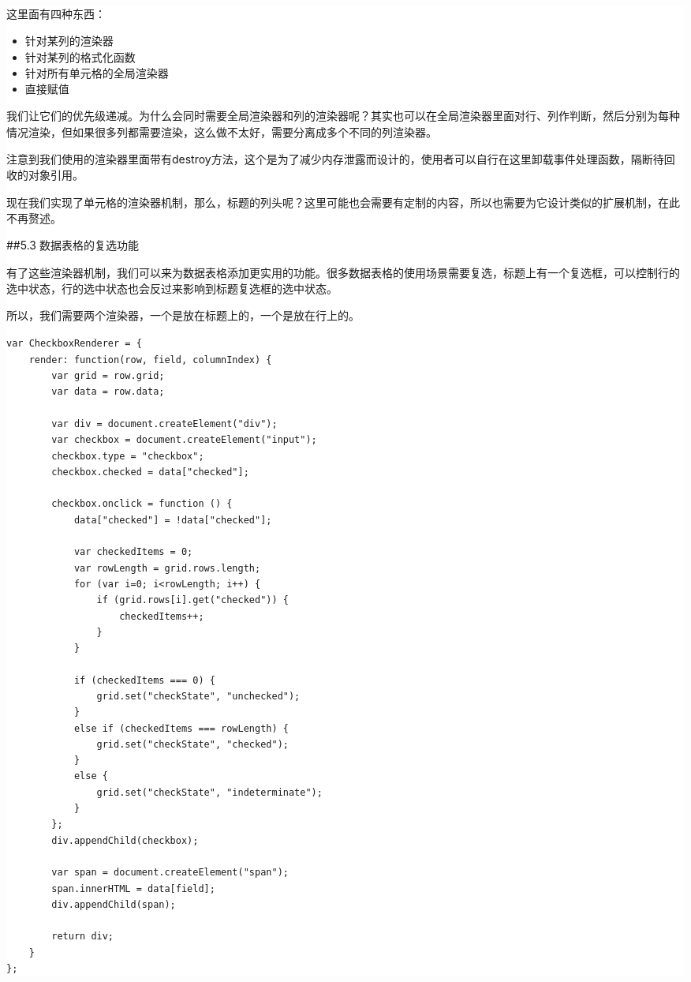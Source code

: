 这里面有四种东西：
- 针对某列的渲染器
- 针对某列的格式化函数
- 针对所有单元格的全局渲染器
- 直接赋值

我们让它们的优先级递减。为什么会同时需要全局渲染器和列的渲染器呢？其实也可以在全局渲染器里面对行、列作判断，然后分别为每种情况渲染，但如果很多列都需要渲染，这么做不太好，需要分离成多个不同的列渲染器。

注意到我们使用的渲染器里面带有destroy方法，这个是为了减少内存泄露而设计的，使用者可以自行在这里卸载事件处理函数，隔断待回收的对象引用。

现在我们实现了单元格的渲染器机制，那么，标题的列头呢？这里可能也会需要有定制的内容，所以也需要为它设计类似的扩展机制，在此不再赘述。

##5.3 数据表格的复选功能

有了这些渲染器机制，我们可以来为数据表格添加更实用的功能。很多数据表格的使用场景需要复选，标题上有一个复选框，可以控制行的选中状态，行的选中状态也会反过来影响到标题复选框的选中状态。

所以，我们需要两个渲染器，一个是放在标题上的，一个是放在行上的。

	var CheckboxRenderer = {
		render: function(row, field, columnIndex) {
			var grid = row.grid;
			var data = row.data;

			var div = document.createElement("div");
			var checkbox = document.createElement("input");
			checkbox.type = "checkbox";
			checkbox.checked = data["checked"];

			checkbox.onclick = function () {
				data["checked"] = !data["checked"];

				var checkedItems = 0;
				var rowLength = grid.rows.length;
				for (var i=0; i<rowLength; i++) {
					if (grid.rows[i].get("checked")) {
						checkedItems++;
					}
				}

				if (checkedItems === 0) {
					grid.set("checkState", "unchecked");
				}
				else if (checkedItems === rowLength) {
					grid.set("checkState", "checked");
				}
				else {
					grid.set("checkState", "indeterminate");
				}
			};
			div.appendChild(checkbox);

			var span = document.createElement("span");
			span.innerHTML = data[field];
			div.appendChild(span);

			return div;
		}
	};

